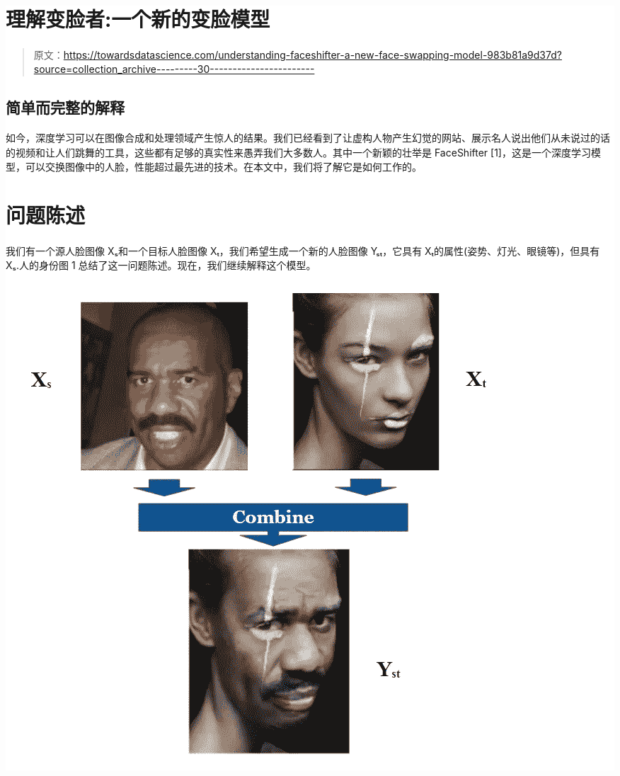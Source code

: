# 理解变脸者:一个新的变脸模型

> 原文：<https://towardsdatascience.com/understanding-faceshifter-a-new-face-swapping-model-983b81a9d37d?source=collection_archive---------30----------------------->

## 简单而完整的解释

如今，深度学习可以在图像合成和处理领域产生惊人的结果。我们已经看到了让虚构人物产生幻觉的网站、展示名人说出他们从未说过的话的视频和让人们跳舞的工具，这些都有足够的真实性来愚弄我们大多数人。其中一个新颖的壮举是 FaceShifter [1]，这是一个深度学习模型，可以交换图像中的人脸，性能超过最先进的技术。在本文中，我们将了解它是如何工作的。

# 问题陈述

我们有一个源人脸图像 Xₛ和一个目标人脸图像 Xₜ，我们希望生成一个新的人脸图像 Yₛₜ，它具有 Xₜ的属性(姿势、灯光、眼镜等)，但具有 Xₛ.人的身份图 1 总结了这一问题陈述。现在，我们继续解释这个模型。

![](img/db209aade4f22ce51c093e101b354baf.png)
